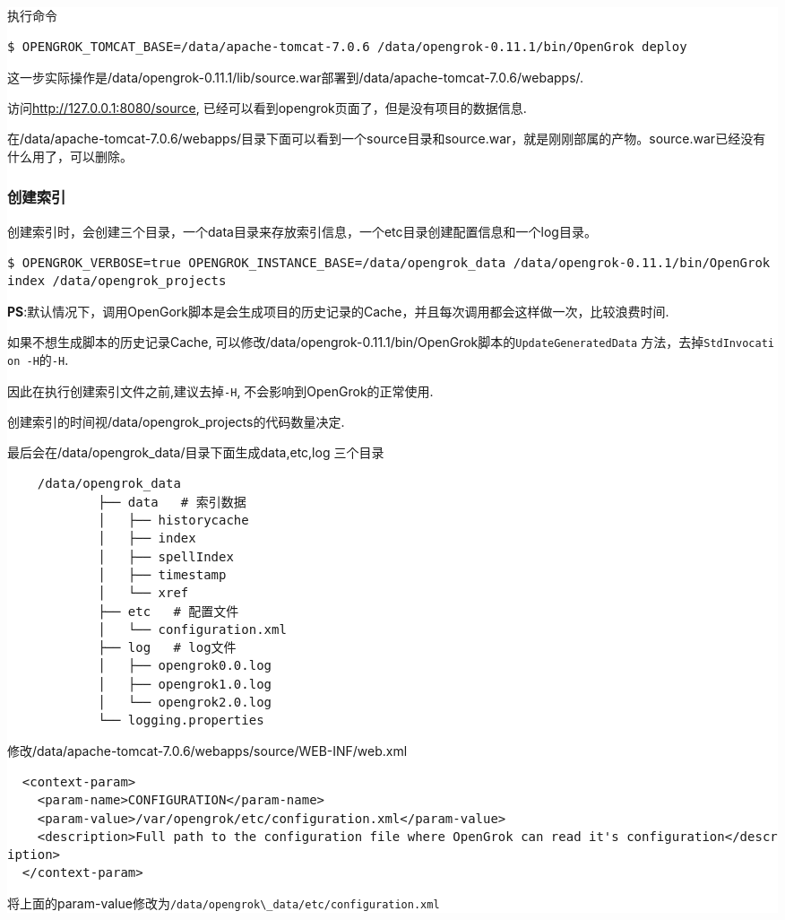 执行命令
<pre class='brush:bash'>
$ OPENGROK_TOMCAT_BASE=/data/apache-tomcat-7.0.6 /data/opengrok-0.11.1/bin/OpenGrok deploy
</pre>
这一步实际操作是/data/opengrok-0.11.1/lib/source.war部署到/data/apache-tomcat-7.0.6/webapps/.

访问<http://127.0.0.1:8080/source>, 已经可以看到opengrok页面了，但是没有项目的数据信息.

在/data/apache-tomcat-7.0.6/webapps/目录下面可以看到一个source目录和source.war，就是刚刚部属的产物。source.war已经没有什么用了，可以删除。


###  创建索引

创建索引时，会创建三个目录，一个data目录来存放索引信息，一个etc目录创建配置信息和一个log目录。
<pre class='brush:bash'>
$ OPENGROK_VERBOSE=true OPENGROK_INSTANCE_BASE=/data/opengrok_data /data/opengrok-0.11.1/bin/OpenGrok index /data/opengrok_projects
</pre>

__PS__:默认情况下，调用OpenGork脚本是会生成项目的历史记录的Cache，并且每次调用都会这样做一次，比较浪费时间.

如果不想生成脚本的历史记录Cache, 可以修改/data/opengrok-0.11.1/bin/OpenGrok脚本的`UpdateGeneratedData` 方法，去掉`StdInvocation -H`的`-H`.

因此在执行创建索引文件之前,建议去掉`-H`, 不会影响到OpenGrok的正常使用.

创建索引的时间视/data/opengrok\_projects的代码数量决定.

最后会在/data/opengrok\_data/目录下面生成data,etc,log 三个目录
<pre>
    /data/opengrok_data 
            ├── data   # 索引数据
            │   ├── historycache
            │   ├── index
            │   ├── spellIndex
            │   ├── timestamp
            │   └── xref
            ├── etc   # 配置文件
            │   └── configuration.xml
            ├── log   # log文件
            │   ├── opengrok0.0.log
            │   ├── opengrok1.0.log
            │   └── opengrok2.0.log
            └── logging.properties
</pre>

修改/data/apache-tomcat-7.0.6/webapps/source/WEB-INF/web.xml
<pre class='brush:xml'>
  &lt;context-param&gt;
    &lt;param-name&gt;CONFIGURATION&lt;/param-name&gt;
    &lt;param-value&gt;/var/opengrok/etc/configuration.xml&lt;/param-value&gt;
    &lt;description&gt;Full path to the configuration file where OpenGrok can read it's configuration&lt;/description&gt;
  &lt;/context-param&gt;
</pre>
将上面的param-value修改为`/data/opengrok\_data/etc/configuration.xml`
